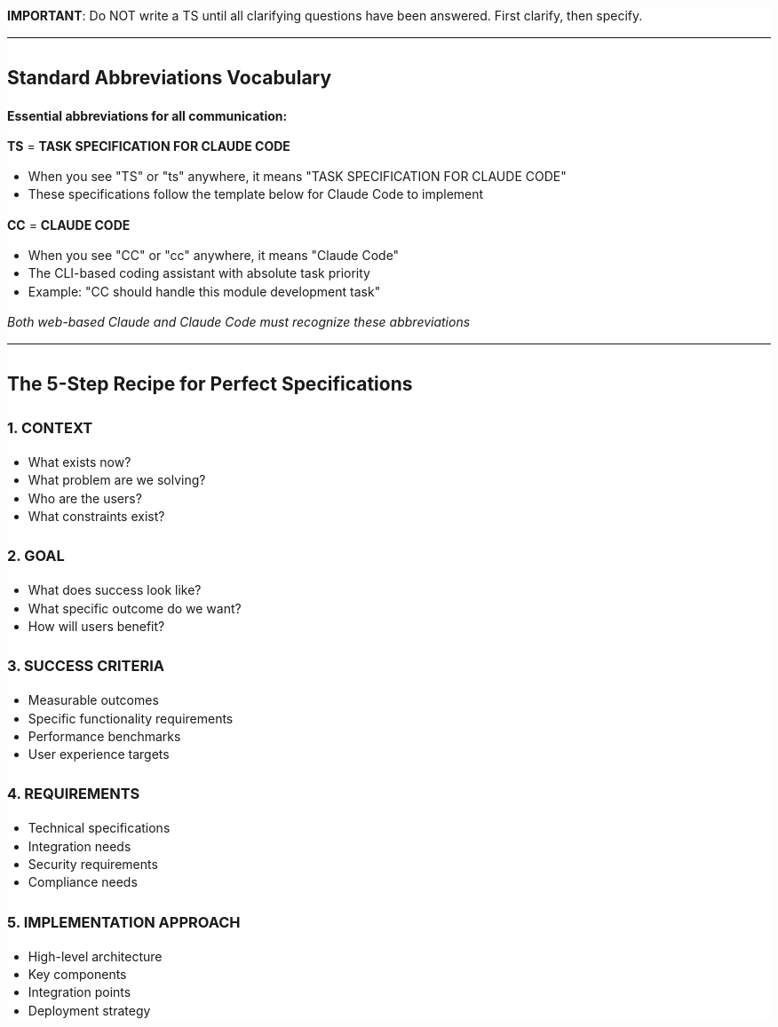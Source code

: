 **IMPORTANT**: Do NOT write a TS until all clarifying questions have been answered. First clarify, then specify.

---

## Standard Abbreviations Vocabulary

**Essential abbreviations for all communication:**

**TS** = **TASK SPECIFICATION FOR CLAUDE CODE**
- When you see "TS" or "ts" anywhere, it means "TASK SPECIFICATION FOR CLAUDE CODE"
- These specifications follow the template below for Claude Code to implement

**CC** = **CLAUDE CODE**  
- When you see "CC" or "cc" anywhere, it means "Claude Code"
- The CLI-based coding assistant with absolute task priority
- Example: "CC should handle this module development task"

*Both web-based Claude and Claude Code must recognize these abbreviations*

---

## The 5-Step Recipe for Perfect Specifications

### 1. CONTEXT
- What exists now?
- What problem are we solving?
- Who are the users?
- What constraints exist?

### 2. GOAL
- What does success look like?
- What specific outcome do we want?
- How will users benefit?

### 3. SUCCESS CRITERIA
- Measurable outcomes
- Specific functionality requirements
- Performance benchmarks
- User experience targets

### 4. REQUIREMENTS
- Technical specifications
- Integration needs
- Security requirements
- Compliance needs

### 5. IMPLEMENTATION APPROACH
- High-level architecture
- Key components
- Integration points
- Deployment strategy
